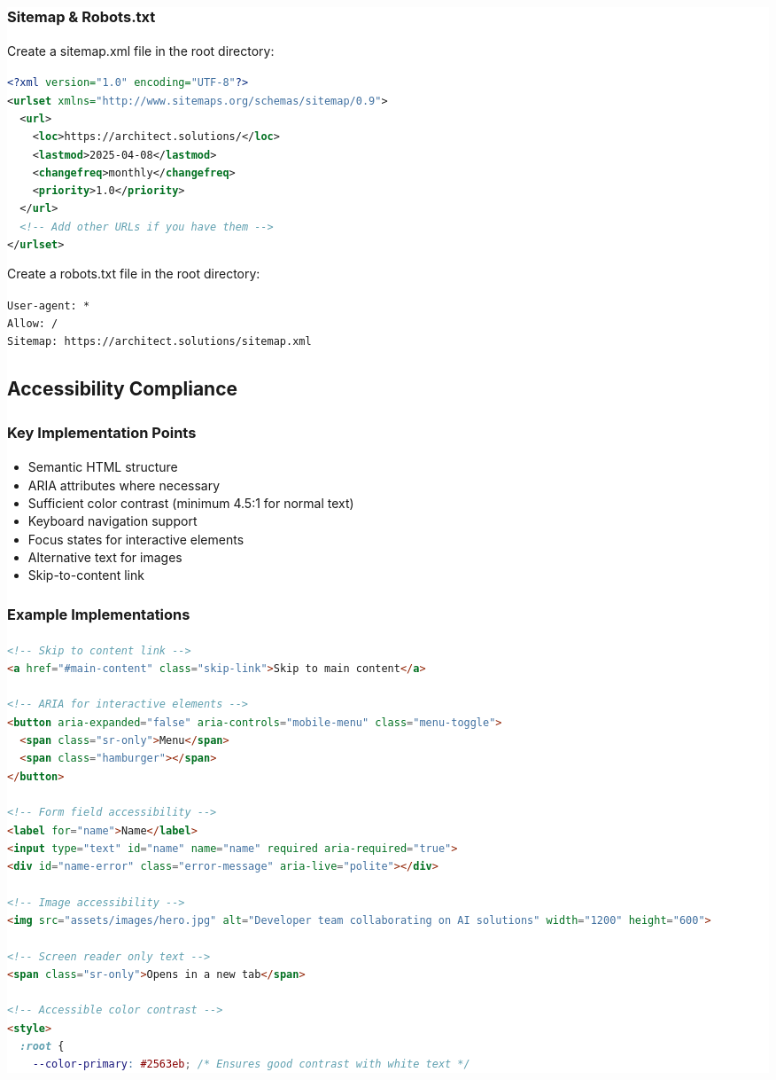 ### Sitemap & Robots.txt

Create a sitemap.xml file in the root directory:

```xml
<?xml version="1.0" encoding="UTF-8"?>
<urlset xmlns="http://www.sitemaps.org/schemas/sitemap/0.9">
  <url>
    <loc>https://architect.solutions/</loc>
    <lastmod>2025-04-08</lastmod>
    <changefreq>monthly</changefreq>
    <priority>1.0</priority>
  </url>
  <!-- Add other URLs if you have them -->
</urlset>
```

Create a robots.txt file in the root directory:

```
User-agent: *
Allow: /
Sitemap: https://architect.solutions/sitemap.xml
```

## Accessibility Compliance

### Key Implementation Points

- Semantic HTML structure
- ARIA attributes where necessary
- Sufficient color contrast (minimum 4.5:1 for normal text)
- Keyboard navigation support
- Focus states for interactive elements
- Alternative text for images
- Skip-to-content link

### Example Implementations

```html
<!-- Skip to content link -->
<a href="#main-content" class="skip-link">Skip to main content</a>

<!-- ARIA for interactive elements -->
<button aria-expanded="false" aria-controls="mobile-menu" class="menu-toggle">
  <span class="sr-only">Menu</span>
  <span class="hamburger"></span>
</button>

<!-- Form field accessibility -->
<label for="name">Name</label>
<input type="text" id="name" name="name" required aria-required="true">
<div id="name-error" class="error-message" aria-live="polite"></div>

<!-- Image accessibility -->
<img src="assets/images/hero.jpg" alt="Developer team collaborating on AI solutions" width="1200" height="600">

<!-- Screen reader only text -->
<span class="sr-only">Opens in a new tab</span>

<!-- Accessible color contrast -->
<style>
  :root {
    --color-primary: #2563eb; /* Ensures good contrast with white text */
```